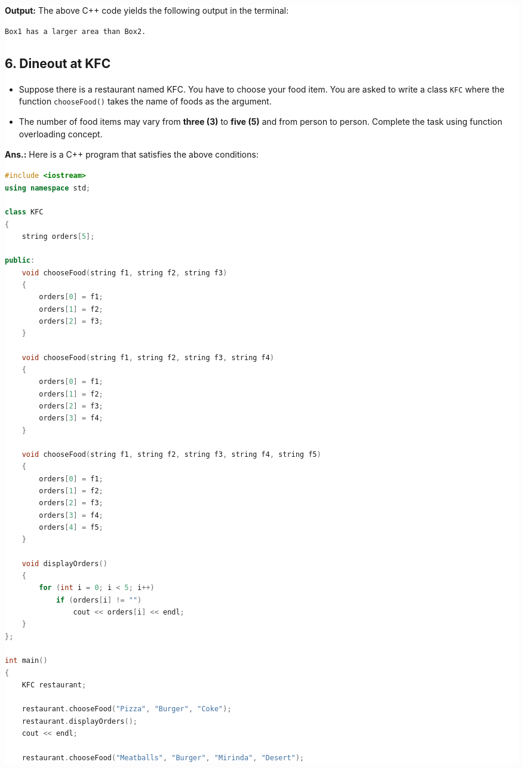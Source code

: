 **Output:** The above C++ code yields the following output in the terminal:

```bash
Box1 has a larger area than Box2.
```

## 6. Dineout at KFC

-   Suppose there is a restaurant named KFC. You have to choose your food item. You are asked to write a class `KFC` where the function `chooseFood()` takes the name of foods as the argument.

-   The number of food items may vary from **three (3)** to **five (5)** and from person to person. Complete the task using function overloading concept.

**Ans.:** Here is a C++ program that satisfies the above conditions:

```CPP
#include <iostream>
using namespace std;

class KFC
{
	string orders[5];

public:
	void chooseFood(string f1, string f2, string f3)
	{
		orders[0] = f1;
		orders[1] = f2;
		orders[2] = f3;
	}

	void chooseFood(string f1, string f2, string f3, string f4)
	{
		orders[0] = f1;
		orders[1] = f2;
		orders[2] = f3;
		orders[3] = f4;
	}

	void chooseFood(string f1, string f2, string f3, string f4, string f5)
	{
		orders[0] = f1;
		orders[1] = f2;
		orders[2] = f3;
		orders[3] = f4;
		orders[4] = f5;
	}

	void displayOrders()
	{
		for (int i = 0; i < 5; i++)
			if (orders[i] != "")
				cout << orders[i] << endl;
	}
};

int main()
{
	KFC restaurant;

	restaurant.chooseFood("Pizza", "Burger", "Coke");
	restaurant.displayOrders();
	cout << endl;

	restaurant.chooseFood("Meatballs", "Burger", "Mirinda", "Desert");
```